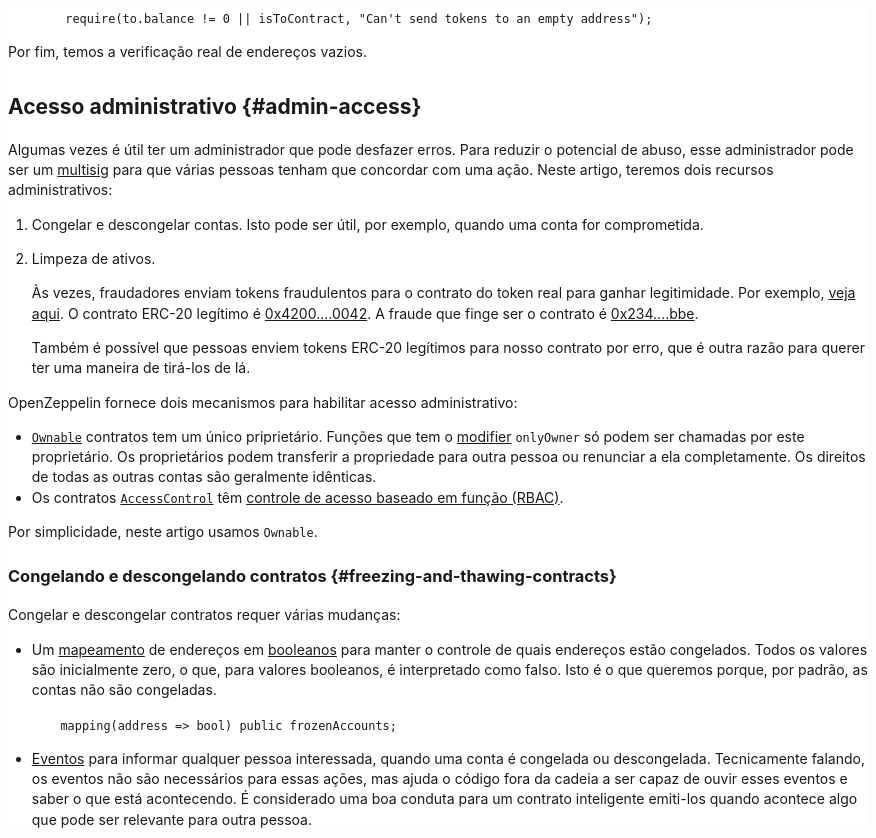 ```solidity
        require(to.balance != 0 || isToContract, "Can't send tokens to an empty address");
```

Por fim, temos a verificação real de endereços vazios.

## Acesso administrativo {#admin-access}

Algumas vezes é útil ter um administrador que pode desfazer erros. Para reduzir o potencial de abuso, esse administrador pode ser um [multisig](https://blog.logrocket.com/security-choices-multi-signature-wallets/) para que várias pessoas tenham que concordar com uma ação. Neste artigo, teremos dois recursos administrativos:

1. Congelar e descongelar contas. Isto pode ser útil, por exemplo, quando uma conta for comprometida.
2. Limpeza de ativos.

   Às vezes, fraudadores enviam tokens fraudulentos para o contrato do token real para ganhar legitimidade. Por exemplo, [veja aqui](https://optimistic.etherscan.io/token/0x2348b1a1228ddcd2db668c3d30207c3e1852fbbe?a=0x4200000000000000000000000000000000000042). O contrato ERC-20 legítimo é [0x4200....0042](https://optimistic.etherscan.io/address/0x4200000000000000000000000000000000000042). A fraude que finge ser o contrato é [0x234....bbe](https://optimistic.etherscan.io/address/0x2348b1a1228ddcd2db668c3d30207c3e1852fbbe).

   Também é possível que pessoas enviem tokens ERC-20 legítimos para nosso contrato por erro, que é outra razão para querer ter uma maneira de tirá-los de lá.

OpenZeppelin fornece dois mecanismos para habilitar acesso administrativo:

- [`Ownable`](https://docs.openzeppelin.com/contracts/4.x/access-control#ownership-and-ownable) contratos tem um único priprietário. Funções que tem o [modifier](https://www.tutorialspoint.com/solidity/solidity_function_modifiers.htm) `onlyOwner` só podem ser chamadas por este proprietário. Os proprietários podem transferir a propriedade para outra pessoa ou renunciar a ela completamente. Os direitos de todas as outras contas são geralmente idênticas.
- Os contratos [`AccessControl`](https://docs.openzeppelin.com/contracts/4.x/access-control#role-based-access-control) têm [controle de acesso baseado em função (RBAC)](https://en.wikipedia.org/wiki/Role-based_access_control).

Por simplicidade, neste artigo usamos `Ownable`.

### Congelando e descongelando contratos {#freezing-and-thawing-contracts}

Congelar e descongelar contratos requer várias mudanças:

- Um [mapeamento](https://www.tutorialspoint.com/solidity/solidity_mappings.htm) de endereços em [booleanos](https://en.wikipedia.org/wiki/Boolean_data_type) para manter o controle de quais endereços estão congelados. Todos os valores são inicialmente zero, o que, para valores booleanos, é interpretado como falso. Isto é o que queremos porque, por padrão, as contas não são congeladas.

  ```solidity
      mapping(address => bool) public frozenAccounts;
  ```

- [Eventos](https://www.tutorialspoint.com/solidity/solidity_events.htm) para informar qualquer pessoa interessada, quando uma conta é congelada ou descongelada. Tecnicamente falando, os eventos não são necessários para essas ações, mas ajuda o código fora da cadeia a ser capaz de ouvir esses eventos e saber o que está acontecendo. É considerado uma boa conduta para um contrato inteligente emiti-los quando acontece algo que pode ser relevante para outra pessoa.
